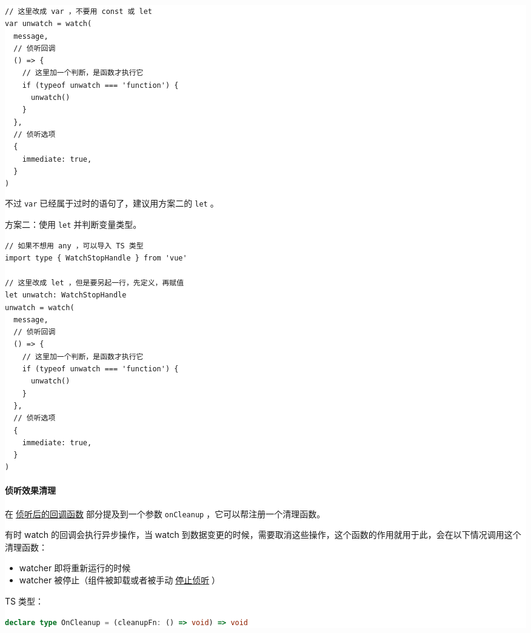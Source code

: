 ```ts{2,7-9}
// 这里改成 var ，不要用 const 或 let
var unwatch = watch(
  message,
  // 侦听回调
  () => {
    // 这里加一个判断，是函数才执行它
    if (typeof unwatch === 'function') {
      unwatch()
    }
  },
  // 侦听选项
  {
    immediate: true,
  }
)
```

不过 `var` 已经属于过时的语句了，建议用方案二的 `let` 。

方案二：使用 `let` 并判断变量类型。

```ts{5-6,11-13}
// 如果不想用 any ，可以导入 TS 类型
import type { WatchStopHandle } from 'vue'

// 这里改成 let ，但是要另起一行，先定义，再赋值
let unwatch: WatchStopHandle
unwatch = watch(
  message,
  // 侦听回调
  () => {
    // 这里加一个判断，是函数才执行它
    if (typeof unwatch === 'function') {
      unwatch()
    }
  },
  // 侦听选项
  {
    immediate: true,
  }
)
```

#### 侦听效果清理

在 [侦听后的回调函数](#侦听后的回调函数) 部分提及到一个参数 `onCleanup` ，它可以帮注册一个清理函数。

有时 watch 的回调会执行异步操作，当 watch 到数据变更的时候，需要取消这些操作，这个函数的作用就用于此，会在以下情况调用这个清理函数：

- watcher 即将重新运行的时候
- watcher 被停止（组件被卸载或者被手动 [停止侦听](#停止侦听) ）

TS 类型：

```ts
declare type OnCleanup = (cleanupFn: () => void) => void
```
